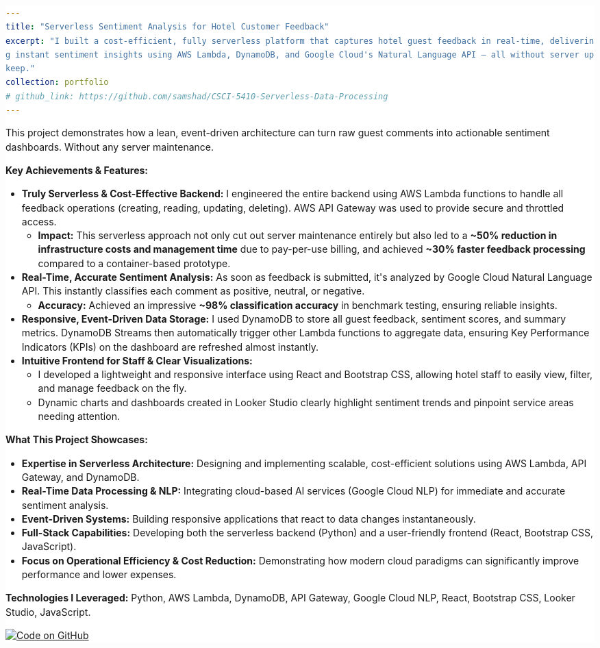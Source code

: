 ```yaml
---
title: "Serverless Sentiment Analysis for Hotel Customer Feedback"
excerpt: "I built a cost-efficient, fully serverless platform that captures hotel guest feedback in real-time, delivering instant sentiment insights using AWS Lambda, DynamoDB, and Google Cloud's Natural Language API – all without server upkeep."
collection: portfolio
# github_link: https://github.com/samshad/CSCI-5410-Serverless-Data-Processing
---
```


This project demonstrates how a lean, event-driven architecture can turn raw guest comments into actionable sentiment dashboards. Without any server maintenance.

**Key Achievements & Features:**

*   **Truly Serverless & Cost-Effective Backend:** I engineered the entire backend using AWS Lambda functions to handle all feedback operations (creating, reading, updating, deleting). AWS API Gateway was used to provide secure and throttled access.
    *   **Impact:** This serverless approach not only cut out server maintenance entirely but also led to a **~50% reduction in infrastructure costs and management time** due to pay-per-use billing, and achieved **~30% faster feedback processing** compared to a container-based prototype.
*   **Real-Time, Accurate Sentiment Analysis:** As soon as feedback is submitted, it's analyzed by Google Cloud Natural Language API. This instantly classifies each comment as positive, neutral, or negative.
    *   **Accuracy:** Achieved an impressive **~98% classification accuracy** in benchmark testing, ensuring reliable insights.
*   **Responsive, Event-Driven Data Storage:** I used DynamoDB to store all guest feedback, sentiment scores, and summary metrics. DynamoDB Streams then automatically trigger other Lambda functions to aggregate data, ensuring Key Performance Indicators (KPIs) on the dashboard are refreshed almost instantly.
*   **Intuitive Frontend for Staff & Clear Visualizations:**
    *   I developed a lightweight and responsive interface using React and Bootstrap CSS, allowing hotel staff to easily view, filter, and manage feedback on the fly.
    *   Dynamic charts and dashboards created in Looker Studio clearly highlight sentiment trends and pinpoint service areas needing attention.

**What This Project Showcases:**

*   **Expertise in Serverless Architecture:** Designing and implementing scalable, cost-efficient solutions using AWS Lambda, API Gateway, and DynamoDB.
*   **Real-Time Data Processing & NLP:** Integrating cloud-based AI services (Google Cloud NLP) for immediate and accurate sentiment analysis.
*   **Event-Driven Systems:** Building responsive applications that react to data changes instantaneously.
*   **Full-Stack Capabilities:** Developing both the serverless backend (Python) and a user-friendly frontend (React, Bootstrap CSS, JavaScript).
*   **Focus on Operational Efficiency & Cost Reduction:** Demonstrating how modern cloud paradigms can significantly improve performance and lower expenses.

**Technologies I Leveraged:** Python, AWS Lambda, DynamoDB, API Gateway, Google Cloud NLP, React, Bootstrap CSS, Looker Studio, JavaScript.

[![Code on GitHub](https://img.shields.io/badge/Source-Code-blue?logo=github)](https://github.com/samshad/CSCI-5410-Serverless-Data-Processing)
